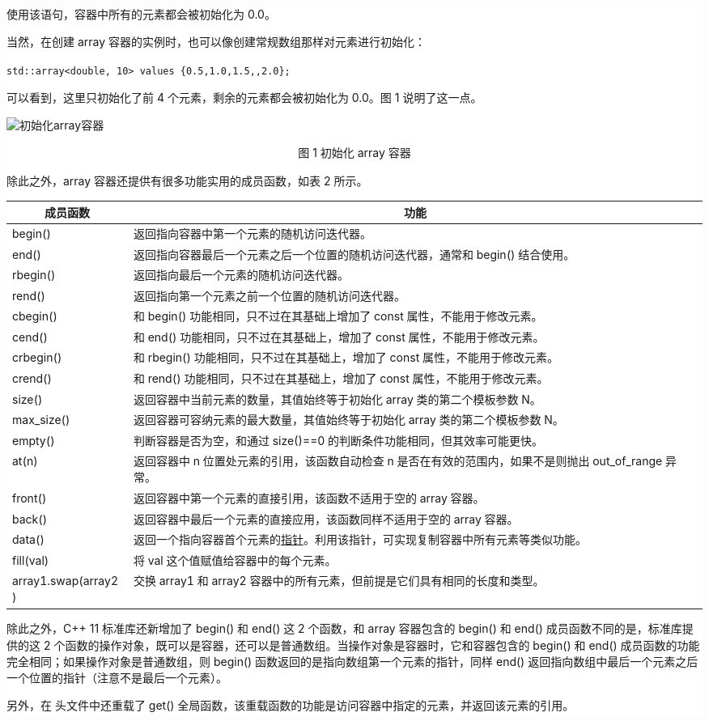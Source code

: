 使用该语句，容器中所有的元素都会被初始化为 0.0。

当然，在创建 array 容器的实例时，也可以像创建常规数组那样对元素进行初始化：

```
std::array<double, 10> values {0.5,1.0,1.5,,2.0};
```

可以看到，这里只初始化了前 4 个元素，剩余的元素都会被初始化为 0.0。图 1 说明了这一点。


![初始化array容器](/Users/apple/Documents/P16_Frontend/P16_3_MobileApp/P16_3_1_AndroidNative/CPP/CPP_Tutorial/c_biancheng_net_stl/img/2-1P911150226392.jpg)
<center>图 1 初始化 array 容器</center>


除此之外，array 容器还提供有很多功能实用的成员函数，如表 2 所示。

| 成员函数            | 功能                                                         |
| ------------------- | ------------------------------------------------------------ |
| begin()             | 返回指向容器中第一个元素的随机访问迭代器。                   |
| end()               | 返回指向容器最后一个元素之后一个位置的随机访问迭代器，通常和 begin() 结合使用。 |
| rbegin()            | 返回指向最后一个元素的随机访问迭代器。                       |
| rend()              | 返回指向第一个元素之前一个位置的随机访问迭代器。             |
| cbegin()            | 和 begin() 功能相同，只不过在其基础上增加了 const 属性，不能用于修改元素。 |
| cend()              | 和 end() 功能相同，只不过在其基础上，增加了 const 属性，不能用于修改元素。 |
| crbegin()           | 和 rbegin() 功能相同，只不过在其基础上，增加了 const 属性，不能用于修改元素。 |
| crend()             | 和 rend() 功能相同，只不过在其基础上，增加了 const 属性，不能用于修改元素。 |
| size()              | 返回容器中当前元素的数量，其值始终等于初始化 array 类的第二个模板参数 N。 |
| max_size()          | 返回容器可容纳元素的最大数量，其值始终等于初始化 array 类的第二个模板参数 N。 |
| empty()             | 判断容器是否为空，和通过 size()==0 的判断条件功能相同，但其效率可能更快。 |
| at(n)               | 返回容器中 n 位置处元素的引用，该函数自动检查 n 是否在有效的范围内，如果不是则抛出 out_of_range 异常。 |
| front()             | 返回容器中第一个元素的直接引用，该函数不适用于空的 array 容器。 |
| back()              | 返回容器中最后一个元素的直接应用，该函数同样不适用于空的 array 容器。 |
| data()              | 返回一个指向容器首个元素的[指针](http://c.biancheng.net/c/80/)。利用该指针，可实现复制容器中所有元素等类似功能。 |
| fill(val)           | 将 val 这个值赋值给容器中的每个元素。                        |
| array1.swap(array2) | 交换 array1 和 array2 容器中的所有元素，但前提是它们具有相同的长度和类型。 |


除此之外，C++ 11 标准库还新增加了 begin() 和 end() 这 2 个函数，和 array 容器包含的 begin() 和 end() 成员函数不同的是，标准库提供的这 2 个函数的操作对象，既可以是容器，还可以是普通数组。当操作对象是容器时，它和容器包含的 begin() 和 end() 成员函数的功能完全相同；如果操作对象是普通数组，则 begin() 函数返回的是指向数组第一个元素的指针，同样 end() 返回指向数组中最后一个元素之后一个位置的指针（注意不是最后一个元素）。

另外，在 <array> 头文件中还重载了 get() 全局函数，该重载函数的功能是访问容器中指定的元素，并返回该元素的引用。
